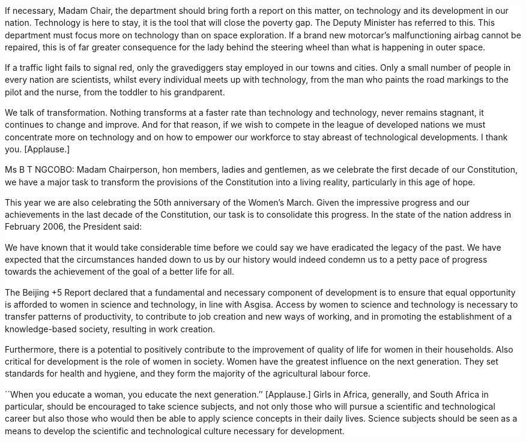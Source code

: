 If necessary, Madam Chair, the department should bring forth a report on
this matter, on technology and its development in our nation. Technology is
here to stay, it is the tool that will close the poverty gap. The Deputy
Minister has referred to this. This department must focus more on
technology than on space exploration. If a brand new motorcar’s
malfunctioning airbag cannot be repaired, this is of far greater
consequence for the lady behind the steering wheel than what is happening
in outer space.

If a traffic light fails to signal red, only the gravediggers stay employed
in our towns and cities. Only a small number of people in every nation are
scientists, whilst every individual meets up with technology, from the man
who paints the road markings to the pilot and the nurse, from the toddler
to his grandparent.

We talk of transformation. Nothing transforms at a faster rate than
technology and technology, never remains stagnant, it continues to change
and improve. And for that reason, if we wish to compete in the league of
developed nations we must concentrate more on technology and on how to
empower our workforce to stay abreast of technological developments. I
thank you. [Applause.]

Ms B T NGCOBO: Madam Chairperson, hon members, ladies and gentlemen, as we
celebrate the first decade of our Constitution, we have a major task to
transform the provisions of the Constitution into a living reality,
particularly in this age of hope.

This year we are also celebrating the 50th anniversary of the Women’s
March. Given the impressive progress and our achievements in the last
decade of the Constitution, our task is to consolidate this progress. In
the state of the nation address in February 2006, the President said:

  We have known that it would take considerable time before we could say we
  have eradicated the legacy of the past. We have expected that the
  circumstances handed down to us by our history would indeed condemn us to
  a petty pace of progress towards the achievement of the goal of a better
  life for all.

The Beijing +5 Report declared that a fundamental and necessary component
of development is to ensure that equal opportunity is afforded to women in
science and technology, in line with Asgisa. Access by women to science and
technology is necessary to transfer patterns of productivity, to contribute
to job creation and new ways of working, and in promoting the establishment
of a knowledge-based society, resulting in work creation.

Furthermore, there is a potential to positively contribute to the
improvement of quality of life for women in their households. Also critical
for development is the role of women in society. Women have the greatest
influence on the next generation. They set standards for health and
hygiene, and they form the majority of the agricultural labour force.

``When you educate a woman, you educate the next generation.’’ [Applause.]
Girls in Africa, generally, and South Africa in particular, should be
encouraged to take science subjects, and not only those who will pursue a
scientific and technological career but also those who would then be able
to apply science concepts in their daily lives. Science subjects should be
seen as a means to develop the scientific and technological culture
necessary for development.
